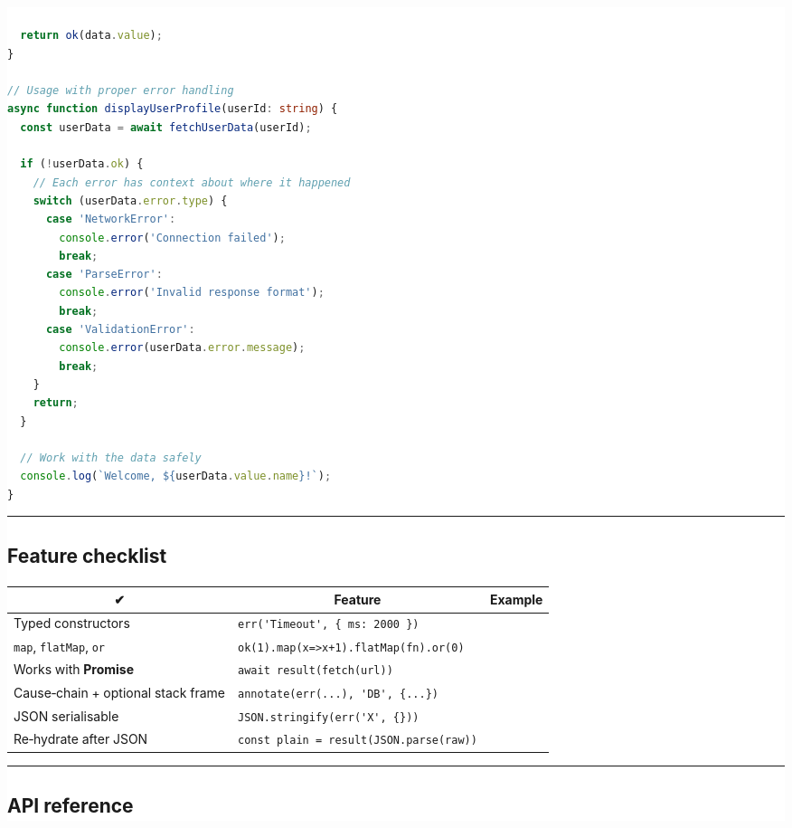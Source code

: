 ```ts
  
  return ok(data.value);
}

// Usage with proper error handling
async function displayUserProfile(userId: string) {
  const userData = await fetchUserData(userId);
  
  if (!userData.ok) {
    // Each error has context about where it happened
    switch (userData.error.type) {
      case 'NetworkError':
        console.error('Connection failed');
        break;
      case 'ParseError':
        console.error('Invalid response format');
        break;
      case 'ValidationError':
        console.error(userData.error.message);
        break;
    }
    return;
  }
  
  // Work with the data safely
  console.log(`Welcome, ${userData.value.name}!`);
}
```

---

## Feature checklist

| ✔                                  | Feature                                 | Example |
| ---------------------------------- | --------------------------------------- | ------- |
| Typed constructors                 | `err('Timeout', { ms: 2000 })`          |
| `map`, `flatMap`, `or`             | `ok(1).map(x=>x+1).flatMap(fn).or(0)`   |
| Works with **Promise**             | `await result(fetch(url))`              |
| Cause‑chain + optional stack frame | `annotate(err(...), 'DB', {...})`       |
| JSON serialisable                  | `JSON.stringify(err('X', {}))`          |
| Re‑hydrate after JSON              | `const plain = result(JSON.parse(raw))` |

---

## API reference
